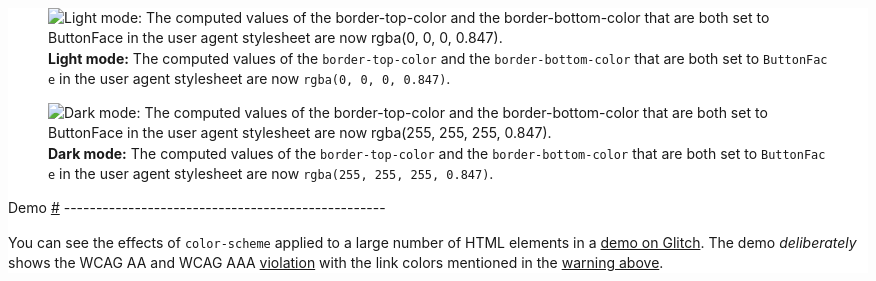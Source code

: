 <figure><img src="https://web-dev.imgix.net/image/tcFciHGuF3MxnTr1y5ue01OGLBn2/IogmyIzUhokJgnnxUkPi.png?auto=format" alt="Light mode: The computed values of the border-top-color and the border-bottom-color that are both set to ButtonFace in the user agent stylesheet are now rgba(0, 0, 0, 0.847)." class="w-screenshot w-screenshot--filled" sizes="(min-width: 800px) 800px, calc(100vw - 48px)" srcset="https://web-dev.imgix.net/image/tcFciHGuF3MxnTr1y5ue01OGLBn2/IogmyIzUhokJgnnxUkPi.png?auto=format&amp;w=200 200w, https://web-dev.imgix.net/image/tcFciHGuF3MxnTr1y5ue01OGLBn2/IogmyIzUhokJgnnxUkPi.png?auto=format&amp;w=228 228w, https://web-dev.imgix.net/image/tcFciHGuF3MxnTr1y5ue01OGLBn2/IogmyIzUhokJgnnxUkPi.png?auto=format&amp;w=260 260w, https://web-dev.imgix.net/image/tcFciHGuF3MxnTr1y5ue01OGLBn2/IogmyIzUhokJgnnxUkPi.png?auto=format&amp;w=296 296w, https://web-dev.imgix.net/image/tcFciHGuF3MxnTr1y5ue01OGLBn2/IogmyIzUhokJgnnxUkPi.png?auto=format&amp;w=338 338w, https://web-dev.imgix.net/image/tcFciHGuF3MxnTr1y5ue01OGLBn2/IogmyIzUhokJgnnxUkPi.png?auto=format&amp;w=385 385w, https://web-dev.imgix.net/image/tcFciHGuF3MxnTr1y5ue01OGLBn2/IogmyIzUhokJgnnxUkPi.png?auto=format&amp;w=439 439w, https://web-dev.imgix.net/image/tcFciHGuF3MxnTr1y5ue01OGLBn2/IogmyIzUhokJgnnxUkPi.png?auto=format&amp;w=500 500w, https://web-dev.imgix.net/image/tcFciHGuF3MxnTr1y5ue01OGLBn2/IogmyIzUhokJgnnxUkPi.png?auto=format&amp;w=571 571w, https://web-dev.imgix.net/image/tcFciHGuF3MxnTr1y5ue01OGLBn2/IogmyIzUhokJgnnxUkPi.png?auto=format&amp;w=650 650w, https://web-dev.imgix.net/image/tcFciHGuF3MxnTr1y5ue01OGLBn2/IogmyIzUhokJgnnxUkPi.png?auto=format&amp;w=741 741w, https://web-dev.imgix.net/image/tcFciHGuF3MxnTr1y5ue01OGLBn2/IogmyIzUhokJgnnxUkPi.png?auto=format&amp;w=845 845w, https://web-dev.imgix.net/image/tcFciHGuF3MxnTr1y5ue01OGLBn2/IogmyIzUhokJgnnxUkPi.png?auto=format&amp;w=964 964w, https://web-dev.imgix.net/image/tcFciHGuF3MxnTr1y5ue01OGLBn2/IogmyIzUhokJgnnxUkPi.png?auto=format&amp;w=1098 1098w, https://web-dev.imgix.net/image/tcFciHGuF3MxnTr1y5ue01OGLBn2/IogmyIzUhokJgnnxUkPi.png?auto=format&amp;w=1252 1252w, https://web-dev.imgix.net/image/tcFciHGuF3MxnTr1y5ue01OGLBn2/IogmyIzUhokJgnnxUkPi.png?auto=format&amp;w=1428 1428w, https://web-dev.imgix.net/image/tcFciHGuF3MxnTr1y5ue01OGLBn2/IogmyIzUhokJgnnxUkPi.png?auto=format&amp;w=1600 1600w" width="800" height="322" /><figcaption><strong>Light mode:</strong> The computed values of the <code>border-top-color</code> and the <code>border-bottom-color</code> that are both set to <code>ButtonFace</code> in the user agent stylesheet are now <code>rgba(0, 0, 0, 0.847)</code>.</figcaption></figure><figure><img src="https://web-dev.imgix.net/image/tcFciHGuF3MxnTr1y5ue01OGLBn2/3sU1uZyt3zNhEgw3gpZJ.png?auto=format" alt="Dark mode: The computed values of the border-top-color and the border-bottom-color that are both set to ButtonFace in the user agent stylesheet are now rgba(255, 255, 255, 0.847)." class="w-screenshot w-screenshot--filled" sizes="(min-width: 800px) 800px, calc(100vw - 48px)" srcset="https://web-dev.imgix.net/image/tcFciHGuF3MxnTr1y5ue01OGLBn2/3sU1uZyt3zNhEgw3gpZJ.png?auto=format&amp;w=200 200w, https://web-dev.imgix.net/image/tcFciHGuF3MxnTr1y5ue01OGLBn2/3sU1uZyt3zNhEgw3gpZJ.png?auto=format&amp;w=228 228w, https://web-dev.imgix.net/image/tcFciHGuF3MxnTr1y5ue01OGLBn2/3sU1uZyt3zNhEgw3gpZJ.png?auto=format&amp;w=260 260w, https://web-dev.imgix.net/image/tcFciHGuF3MxnTr1y5ue01OGLBn2/3sU1uZyt3zNhEgw3gpZJ.png?auto=format&amp;w=296 296w, https://web-dev.imgix.net/image/tcFciHGuF3MxnTr1y5ue01OGLBn2/3sU1uZyt3zNhEgw3gpZJ.png?auto=format&amp;w=338 338w, https://web-dev.imgix.net/image/tcFciHGuF3MxnTr1y5ue01OGLBn2/3sU1uZyt3zNhEgw3gpZJ.png?auto=format&amp;w=385 385w, https://web-dev.imgix.net/image/tcFciHGuF3MxnTr1y5ue01OGLBn2/3sU1uZyt3zNhEgw3gpZJ.png?auto=format&amp;w=439 439w, https://web-dev.imgix.net/image/tcFciHGuF3MxnTr1y5ue01OGLBn2/3sU1uZyt3zNhEgw3gpZJ.png?auto=format&amp;w=500 500w, https://web-dev.imgix.net/image/tcFciHGuF3MxnTr1y5ue01OGLBn2/3sU1uZyt3zNhEgw3gpZJ.png?auto=format&amp;w=571 571w, https://web-dev.imgix.net/image/tcFciHGuF3MxnTr1y5ue01OGLBn2/3sU1uZyt3zNhEgw3gpZJ.png?auto=format&amp;w=650 650w, https://web-dev.imgix.net/image/tcFciHGuF3MxnTr1y5ue01OGLBn2/3sU1uZyt3zNhEgw3gpZJ.png?auto=format&amp;w=741 741w, https://web-dev.imgix.net/image/tcFciHGuF3MxnTr1y5ue01OGLBn2/3sU1uZyt3zNhEgw3gpZJ.png?auto=format&amp;w=845 845w, https://web-dev.imgix.net/image/tcFciHGuF3MxnTr1y5ue01OGLBn2/3sU1uZyt3zNhEgw3gpZJ.png?auto=format&amp;w=964 964w, https://web-dev.imgix.net/image/tcFciHGuF3MxnTr1y5ue01OGLBn2/3sU1uZyt3zNhEgw3gpZJ.png?auto=format&amp;w=1098 1098w, https://web-dev.imgix.net/image/tcFciHGuF3MxnTr1y5ue01OGLBn2/3sU1uZyt3zNhEgw3gpZJ.png?auto=format&amp;w=1252 1252w, https://web-dev.imgix.net/image/tcFciHGuF3MxnTr1y5ue01OGLBn2/3sU1uZyt3zNhEgw3gpZJ.png?auto=format&amp;w=1428 1428w, https://web-dev.imgix.net/image/tcFciHGuF3MxnTr1y5ue01OGLBn2/3sU1uZyt3zNhEgw3gpZJ.png?auto=format&amp;w=1600 1600w" width="800" height="322" /><figcaption><strong>Dark mode:</strong> The computed values of the <code>border-top-color</code> and the <code>border-bottom-color</code> that are both set to <code>ButtonFace</code> in the user agent stylesheet are now <code>rgba(255, 255, 255, 0.847)</code>.</figcaption></figure>Demo <a href="#demo" class="w-headline-link">#</a>
--------------------------------------------------

You can see the effects of `color-scheme` applied to a large number of HTML elements in a [demo on Glitch](https://color-scheme-demo.glitch.me/). The demo *deliberately* shows the WCAG AA and WCAG AAA [violation](https://webaim.org/resources/contrastchecker/?fcolor=0000EE&bcolor=000000) with the link colors mentioned in the [warning above](#using-color-scheme-in-practice).
